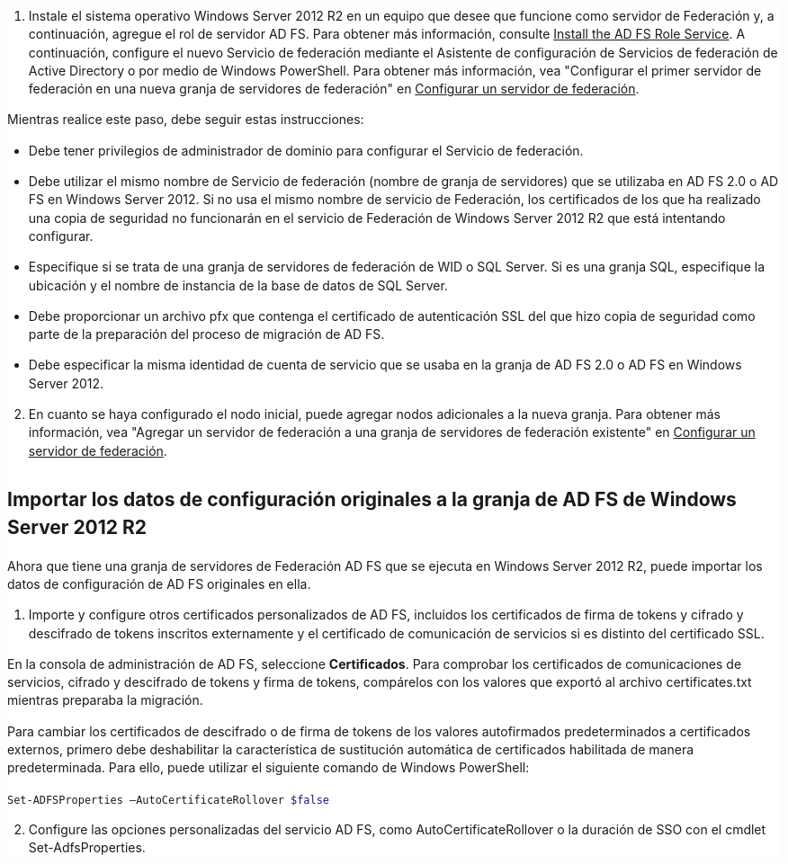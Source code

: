 1.  Instale el sistema operativo Windows Server 2012 R2 en un equipo que desee que funcione como servidor de Federación y, a continuación, agregue el rol de servidor AD FS. Para obtener más información, consulte [Install the AD FS Role Service](install-the-ad-fs-role-service.md). A continuación, configure el nuevo Servicio de federación mediante el Asistente de configuración de Servicios de federación de Active Directory o por medio de Windows PowerShell. Para obtener más información, vea "Configurar el primer servidor de federación en una nueva granja de servidores de federación" en [Configurar un servidor de federación](configure-a-federation-server.md).  

Mientras realice este paso, debe seguir estas instrucciones:  
  
-   Debe tener privilegios de administrador de dominio para configurar el Servicio de federación.  
  
-   Debe utilizar el mismo nombre de Servicio de federación (nombre de granja de servidores) que se utilizaba en AD FS 2.0 o AD FS en Windows Server 2012. Si no usa el mismo nombre de servicio de Federación, los certificados de los que ha realizado una copia de seguridad no funcionarán en el servicio de Federación de Windows Server 2012 R2 que está intentando configurar.  
  
-   Especifique si se trata de una granja de servidores de federación de WID o SQL Server. Si es una granja SQL, especifique la ubicación y el nombre de instancia de la base de datos de SQL Server.  
  
-   Debe proporcionar un archivo pfx que contenga el certificado de autenticación SSL del que hizo copia de seguridad como parte de la preparación del proceso de migración de AD FS.  
  
-   Debe especificar la misma identidad de cuenta de servicio que se usaba en la granja de AD FS 2.0 o AD FS en Windows Server 2012.  
  
2. En cuanto se haya configurado el nodo inicial, puede agregar nodos adicionales a la nueva granja. Para obtener más información, vea "Agregar un servidor de federación a una granja de servidores de federación existente" en [Configurar un servidor de federación](configure-a-federation-server.md).  
  
##  <a name="import-the-original-configuration-data-into-the-windows-server-2012-r2-ad-fs-farm"></a>Importar los datos de configuración originales a la granja de AD FS de Windows Server 2012 R2  
 Ahora que tiene una granja de servidores de Federación AD FS que se ejecuta en Windows Server 2012 R2, puede importar los datos de configuración de AD FS originales en ella.  
  
1.  Importe y configure otros certificados personalizados de AD FS, incluidos los certificados de firma de tokens y cifrado y descifrado de tokens inscritos externamente y el certificado de comunicación de servicios si es distinto del certificado SSL.  
  
En la consola de administración de AD FS, seleccione **Certificados**. Para comprobar los certificados de comunicaciones de servicios, cifrado y descifrado de tokens y firma de tokens, compárelos con los valores que exportó al archivo certificates.txt mientras preparaba la migración.  
  
Para cambiar los certificados de descifrado o de firma de tokens de los valores autofirmados predeterminados a certificados externos, primero debe deshabilitar la característica de sustitución automática de certificados habilitada de manera predeterminada. Para ello, puede utilizar el siguiente comando de Windows PowerShell:  
  
``` powershell 
Set-ADFSProperties –AutoCertificateRollover $false  
```  
  
2. Configure las opciones personalizadas del servicio AD FS, como AutoCertificateRollover o la duración de SSO con el cmdlet Set-AdfsProperties.  
  